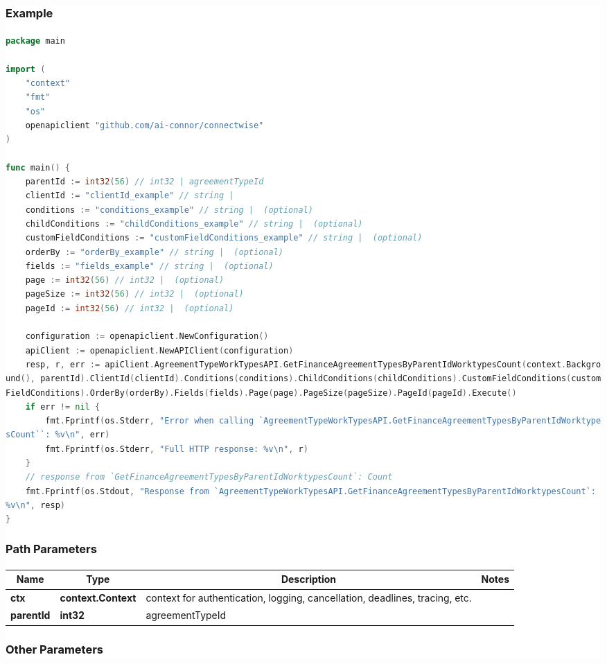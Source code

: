### Example

```go
package main

import (
	"context"
	"fmt"
	"os"
	openapiclient "github.com/ai-connor/connectwise"
)

func main() {
	parentId := int32(56) // int32 | agreementTypeId
	clientId := "clientId_example" // string | 
	conditions := "conditions_example" // string |  (optional)
	childConditions := "childConditions_example" // string |  (optional)
	customFieldConditions := "customFieldConditions_example" // string |  (optional)
	orderBy := "orderBy_example" // string |  (optional)
	fields := "fields_example" // string |  (optional)
	page := int32(56) // int32 |  (optional)
	pageSize := int32(56) // int32 |  (optional)
	pageId := int32(56) // int32 |  (optional)

	configuration := openapiclient.NewConfiguration()
	apiClient := openapiclient.NewAPIClient(configuration)
	resp, r, err := apiClient.AgreementTypeWorkTypesAPI.GetFinanceAgreementTypesByParentIdWorktypesCount(context.Background(), parentId).ClientId(clientId).Conditions(conditions).ChildConditions(childConditions).CustomFieldConditions(customFieldConditions).OrderBy(orderBy).Fields(fields).Page(page).PageSize(pageSize).PageId(pageId).Execute()
	if err != nil {
		fmt.Fprintf(os.Stderr, "Error when calling `AgreementTypeWorkTypesAPI.GetFinanceAgreementTypesByParentIdWorktypesCount``: %v\n", err)
		fmt.Fprintf(os.Stderr, "Full HTTP response: %v\n", r)
	}
	// response from `GetFinanceAgreementTypesByParentIdWorktypesCount`: Count
	fmt.Fprintf(os.Stdout, "Response from `AgreementTypeWorkTypesAPI.GetFinanceAgreementTypesByParentIdWorktypesCount`: %v\n", resp)
}
```

### Path Parameters


Name | Type | Description  | Notes
------------- | ------------- | ------------- | -------------
**ctx** | **context.Context** | context for authentication, logging, cancellation, deadlines, tracing, etc.
**parentId** | **int32** | agreementTypeId | 

### Other Parameters
